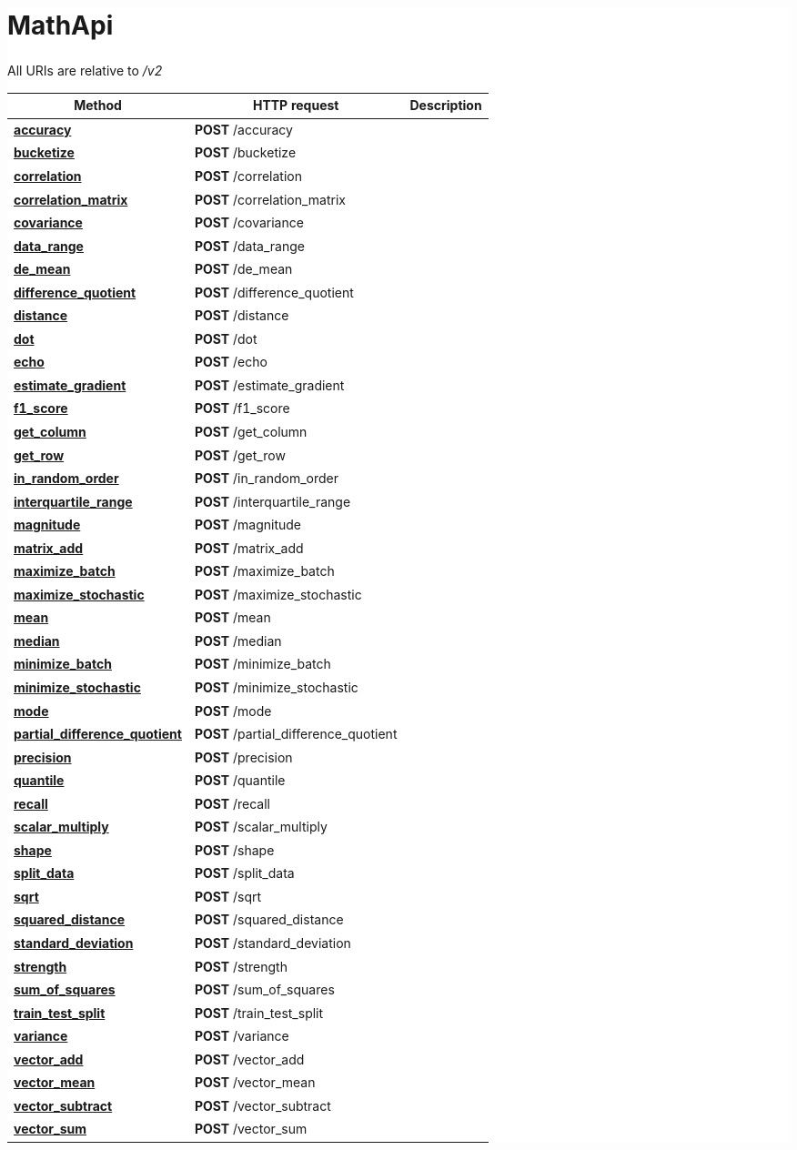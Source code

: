 # MathApi

All URIs are relative to */v2*

Method | HTTP request | Description
------------- | ------------- | -------------
[**accuracy**](MathApi.md#accuracy) | **POST** /accuracy | 
[**bucketize**](MathApi.md#bucketize) | **POST** /bucketize | 
[**correlation**](MathApi.md#correlation) | **POST** /correlation | 
[**correlation_matrix**](MathApi.md#correlation_matrix) | **POST** /correlation_matrix | 
[**covariance**](MathApi.md#covariance) | **POST** /covariance | 
[**data_range**](MathApi.md#data_range) | **POST** /data_range | 
[**de_mean**](MathApi.md#de_mean) | **POST** /de_mean | 
[**difference_quotient**](MathApi.md#difference_quotient) | **POST** /difference_quotient | 
[**distance**](MathApi.md#distance) | **POST** /distance | 
[**dot**](MathApi.md#dot) | **POST** /dot | 
[**echo**](MathApi.md#echo) | **POST** /echo | 
[**estimate_gradient**](MathApi.md#estimate_gradient) | **POST** /estimate_gradient | 
[**f1_score**](MathApi.md#f1_score) | **POST** /f1_score | 
[**get_column**](MathApi.md#get_column) | **POST** /get_column | 
[**get_row**](MathApi.md#get_row) | **POST** /get_row | 
[**in_random_order**](MathApi.md#in_random_order) | **POST** /in_random_order | 
[**interquartile_range**](MathApi.md#interquartile_range) | **POST** /interquartile_range | 
[**magnitude**](MathApi.md#magnitude) | **POST** /magnitude | 
[**matrix_add**](MathApi.md#matrix_add) | **POST** /matrix_add | 
[**maximize_batch**](MathApi.md#maximize_batch) | **POST** /maximize_batch | 
[**maximize_stochastic**](MathApi.md#maximize_stochastic) | **POST** /maximize_stochastic | 
[**mean**](MathApi.md#mean) | **POST** /mean | 
[**median**](MathApi.md#median) | **POST** /median | 
[**minimize_batch**](MathApi.md#minimize_batch) | **POST** /minimize_batch | 
[**minimize_stochastic**](MathApi.md#minimize_stochastic) | **POST** /minimize_stochastic | 
[**mode**](MathApi.md#mode) | **POST** /mode | 
[**partial_difference_quotient**](MathApi.md#partial_difference_quotient) | **POST** /partial_difference_quotient | 
[**precision**](MathApi.md#precision) | **POST** /precision | 
[**quantile**](MathApi.md#quantile) | **POST** /quantile | 
[**recall**](MathApi.md#recall) | **POST** /recall | 
[**scalar_multiply**](MathApi.md#scalar_multiply) | **POST** /scalar_multiply | 
[**shape**](MathApi.md#shape) | **POST** /shape | 
[**split_data**](MathApi.md#split_data) | **POST** /split_data | 
[**sqrt**](MathApi.md#sqrt) | **POST** /sqrt | 
[**squared_distance**](MathApi.md#squared_distance) | **POST** /squared_distance | 
[**standard_deviation**](MathApi.md#standard_deviation) | **POST** /standard_deviation | 
[**strength**](MathApi.md#strength) | **POST** /strength | 
[**sum_of_squares**](MathApi.md#sum_of_squares) | **POST** /sum_of_squares | 
[**train_test_split**](MathApi.md#train_test_split) | **POST** /train_test_split | 
[**variance**](MathApi.md#variance) | **POST** /variance | 
[**vector_add**](MathApi.md#vector_add) | **POST** /vector_add | 
[**vector_mean**](MathApi.md#vector_mean) | **POST** /vector_mean | 
[**vector_subtract**](MathApi.md#vector_subtract) | **POST** /vector_subtract | 
[**vector_sum**](MathApi.md#vector_sum) | **POST** /vector_sum | 
